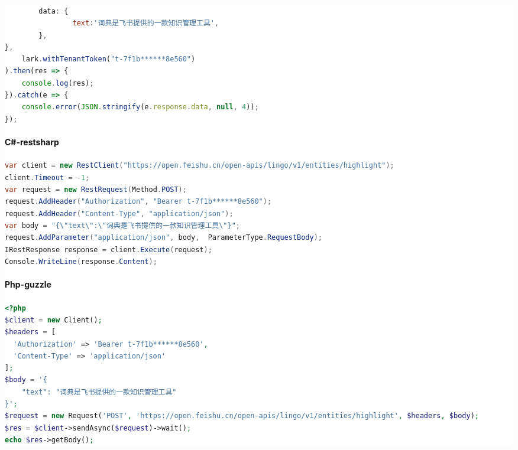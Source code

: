 ```javascript
        data: {
                text:'词典是飞书提供的一款知识管理工具',
        },
},
    lark.withTenantToken("t-7f1b******8e560")
).then(res => {
    console.log(res);
}).catch(e => {
    console.error(JSON.stringify(e.response.data, null, 4));
});

```

#### C#-restsharp

```csharp
var client = new RestClient("https://open.feishu.cn/open-apis/lingo/v1/entities/highlight");
client.Timeout = -1;
var request = new RestRequest(Method.POST);
request.AddHeader("Authorization", "Bearer t-7f1b******8e560");
request.AddHeader("Content-Type", "application/json");
var body = "{\"text\":\"词典是飞书提供的一款知识管理工具\"}";
request.AddParameter("application/json", body,  ParameterType.RequestBody);
IRestResponse response = client.Execute(request);
Console.WriteLine(response.Content);
```

#### Php-guzzle

```php
<?php
$client = new Client();
$headers = [
  'Authorization' => 'Bearer t-7f1b******8e560',
  'Content-Type' => 'application/json'
];
$body = '{
    "text": "词典是飞书提供的一款知识管理工具"
}';
$request = new Request('POST', 'https://open.feishu.cn/open-apis/lingo/v1/entities/highlight', $headers, $body);
$res = $client->sendAsync($request)->wait();
echo $res->getBody();
```

